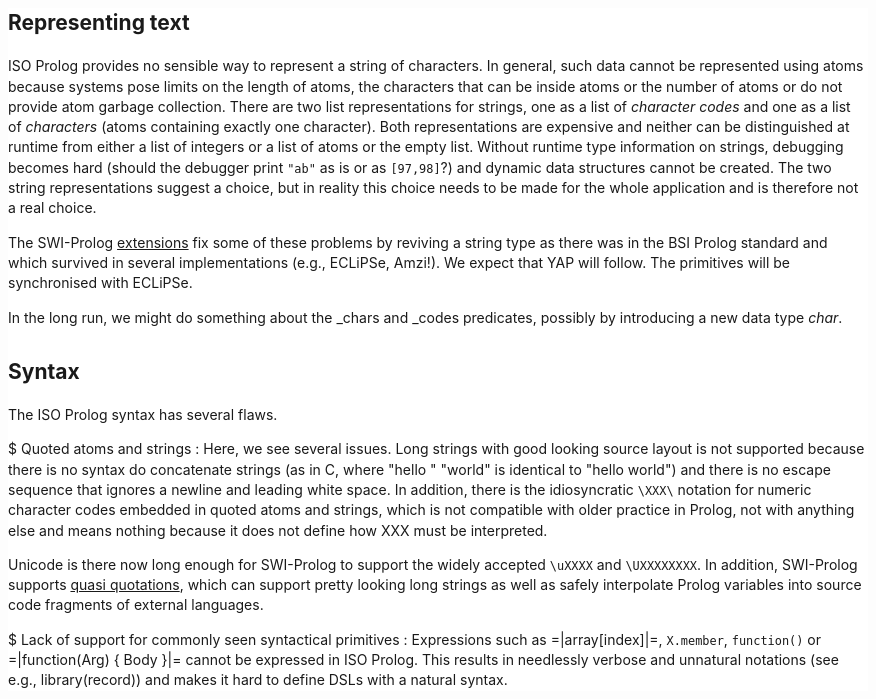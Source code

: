 
## Representing text

ISO Prolog provides no sensible way to represent a string of characters.
In general, such data cannot be represented using atoms because systems
pose limits on the length of atoms, the characters that can be inside
atoms or the number of atoms or do not provide atom garbage collection.
There are two list representations for strings, one as a list of
_character codes_ and one as a list of _characters_ (atoms containing
exactly one character). Both representations are expensive and neither
can be distinguished at runtime from either a list of integers or a list
of atoms or the empty list. Without runtime type information on strings,
debugging becomes hard (should the debugger print `"ab"` as is or as
`[97,98]`?) and dynamic data structures cannot be created. The two
string representations suggest a choice, but in reality this choice
needs to be made for the whole application and is therefore not a real
choice.

The SWI-Prolog [extensions](</pldoc/man?section=extensions>) fix some of
these problems by reviving a string type as there was in the BSI Prolog
standard and which survived in several implementations (e.g., ECLiPSe,
Amzi!). We expect that YAP will follow. The primitives will be
synchronised with ECLiPSe.

In the long run, we might do something about the _chars and _codes
predicates, possibly by introducing a new data type _char_.


## Syntax

The ISO Prolog syntax has several flaws.

  $ Quoted atoms and strings :
  Here, we see several issues.  Long strings with good looking
  source layout is not supported because there is no syntax do
  concatenate strings (as in C, where "hello " "world" is identical to
  "hello world") and there is no escape sequence that ignores
  a newline and leading white space.  In addition, there is the
  idiosyncratic `\XXX\` notation for numeric character codes embedded
  in quoted atoms and strings, which is not compatible with older
  practice in Prolog, not with anything else and means nothing because
  it does not define how XXX must be interpreted.

  Unicode is there now long enough for SWI-Prolog to support the
  widely accepted `\uXXXX` and `\UXXXXXXXX`.  In addition, SWI-Prolog
  supports [quasi quotations](</pldoc/man?section=quasiquotations>),
  which can support pretty looking long strings as well as safely
  interpolate Prolog variables into source code fragments of
  external languages.

  $ Lack of support for commonly seen syntactical primitives :
  Expressions such as =|array[index]|=, `X.member`, `function()` or
  =|function(Arg) { Body }|= cannot be expressed in ISO Prolog.  This
  results in needlessly verbose and unnatural notations (see e.g.,
  library(record)) and makes it hard to define DSLs with a natural
  syntax.
